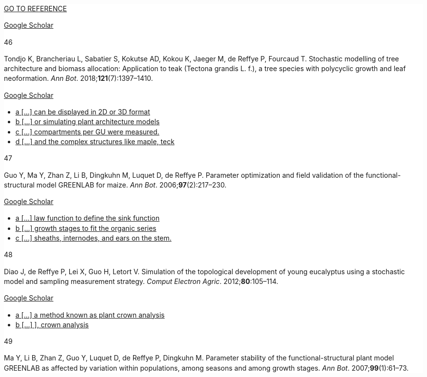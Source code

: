 [GO TO REFERENCE](#core-B45-1)

[Google Scholar](https://scholar.google.com/scholar?q=Yan+H%2C+Barczi+JF%2C+de+Reffye+P%2C+Hu+B-G.+Fast+algorithms+of+plant+computation+based+on+substructure+instances.+Paper+presented+at%3A+International+Conferences+in+Central+Europe+on+Computer+Graphics%2C+Visualization+and+Computer+Vision+%28Wscg%E2%80%982002%29%3B+2003+February+3+to+7%3B+Plzen+-+Bory%2C+Czech+Republic.)

46

Tondjo K, Brancheriau L, Sabatier S, Kokutse AD, Kokou K, Jaeger M, de Reffye P, Fourcaud T. Stochastic modelling of tree architecture and biomass allocation: Application to teak (Tectona grandis L. f.), a tree species with polycyclic growth and leaf neoformation. _Ann Bot_. 2018;**121**(7):1397–1410.

[Google Scholar](https://scholar.google.com/scholar_lookup?title=Stochastic+modelling+of+tree+architecture+and+biomass+allocation%3A+Application+to+teak+%28Tectona+grandis+L.+f.%29%2C+a+tree+species+with+polycyclic+growth+and+leaf+neoformation&author=K+Tondjo&author=L+Brancheriau&author=S+Sabatier&author=AD+Kokutse&author=K+Kokou&author=M+Jaeger&author=P+de+Reffye&author=T+Fourcaud&publication_year=2018&journal=Ann+Bot&pages=1397-1410)

*   [a \[...\] can be displayed in 2D or 3D format](#core-B46-1)
*   [b \[...\] or simulating plant architecture models](#core-B46-2)
*   [c \[...\] compartments per GU were measured.](#core-B46-3)
*   [d \[...\] and the complex structures like maple, teck](#core-B46-4)

47

Guo Y, Ma Y, Zhan Z, Li B, Dingkuhn M, Luquet D, de Reffye P. Parameter optimization and field validation of the functional-structural model GREENLAB for maize. _Ann Bot_. 2006;**97**(2):217–230.

[Google Scholar](https://scholar.google.com/scholar_lookup?title=Parameter+optimization+and+field+validation+of+the+functional-structural+model+GREENLAB+for+maize&author=Y+Guo&author=Y+Ma&author=Z+Zhan&author=B+Li&author=M+Dingkuhn&author=D+Luquet&author=P+de+Reffye&publication_year=2006&journal=Ann+Bot&pages=217-230)

*   [a \[...\] law function to define the sink function](#core-B47-1)
*   [b \[...\] growth stages to fit the organic series](#core-B47-2)
*   [c \[...\] sheaths, internodes, and ears on the stem.](#core-B47-3)

48

Diao J, de Reffye P, Lei X, Guo H, Letort V. Simulation of the topological development of young eucalyptus using a stochastic model and sampling measurement strategy. _Comput Electron Agric_. 2012;**80**:105–114.

[Google Scholar](https://scholar.google.com/scholar_lookup?title=Simulation+of+the+topological+development+of+young+eucalyptus+using+a+stochastic+model+and+sampling+measurement+strategy&author=J+Diao&author=P+de+Reffye&author=X+Lei&author=H+Guo&author=V+Letort&publication_year=2012&journal=Comput+Electron+Agric&pages=105-114)

*   [a \[...\] a method known as plant crown analysis](#core-B48-1)
*   [b \[...\] \], crown analysis](#core-B48-2)

49

Ma Y, Li B, Zhan Z, Guo Y, Luquet D, de Reffye P, Dingkuhn M. Parameter stability of the functional-structural plant model GREENLAB as affected by variation within populations, among seasons and among growth stages. _Ann Bot_. 2007;**99**(1):61–73.
